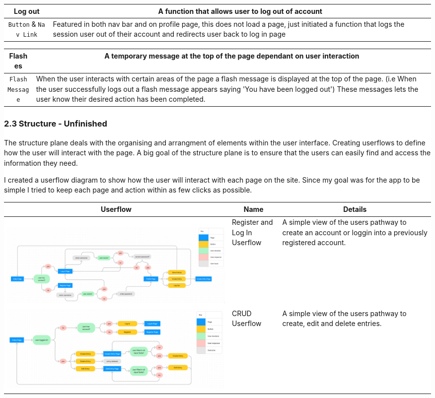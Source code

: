 |Log out|A function that allows user to log out of account|
|:---:|---|
|`Button` & `Nav Link`|Featured in both nav bar and on profile page, this does not load a page, just initiated a function that logs the session user out of their account and redirects user back to log in page|

|Flashes|A temporary message at the top of the page dependant on user interaction|
|:---:|---|
|`Flash Message`|When the user interacts with certain areas of the page a flash message is displayed at the top of the page. (i.e When the user successfully logs out a flash message appears saying 'You have been logged out') These messages lets the user know their desired action has been completed.|

### 2.3 Structure - Unfinished
The structure plane deals with the organising and arrangment of elements within the user interface. Creating userflows to define how the user will interact with the page. A big goal of the structure plane is to ensure that the users can easily find and access the information they need.

I created a userflow diagram to show how the user will interact with each page on the site. Since my goal was for the app to be simple I tried to keep each page and action within as few clicks as possible.

|Userflow|Name|Details|
|---|---|---|
|![Register/Log In Userflow](/static/images/readme-img/userflow-account.png)|Register and Log In Userflow|A simple view of the users pathway to create an account or loggin into a previously registered account.|
|![CRUD Userflow](/static/images/readme-img/userflow-crud.png)|CRUD Userflow|A simple view of the users pathway to create, edit and delete entries.|
